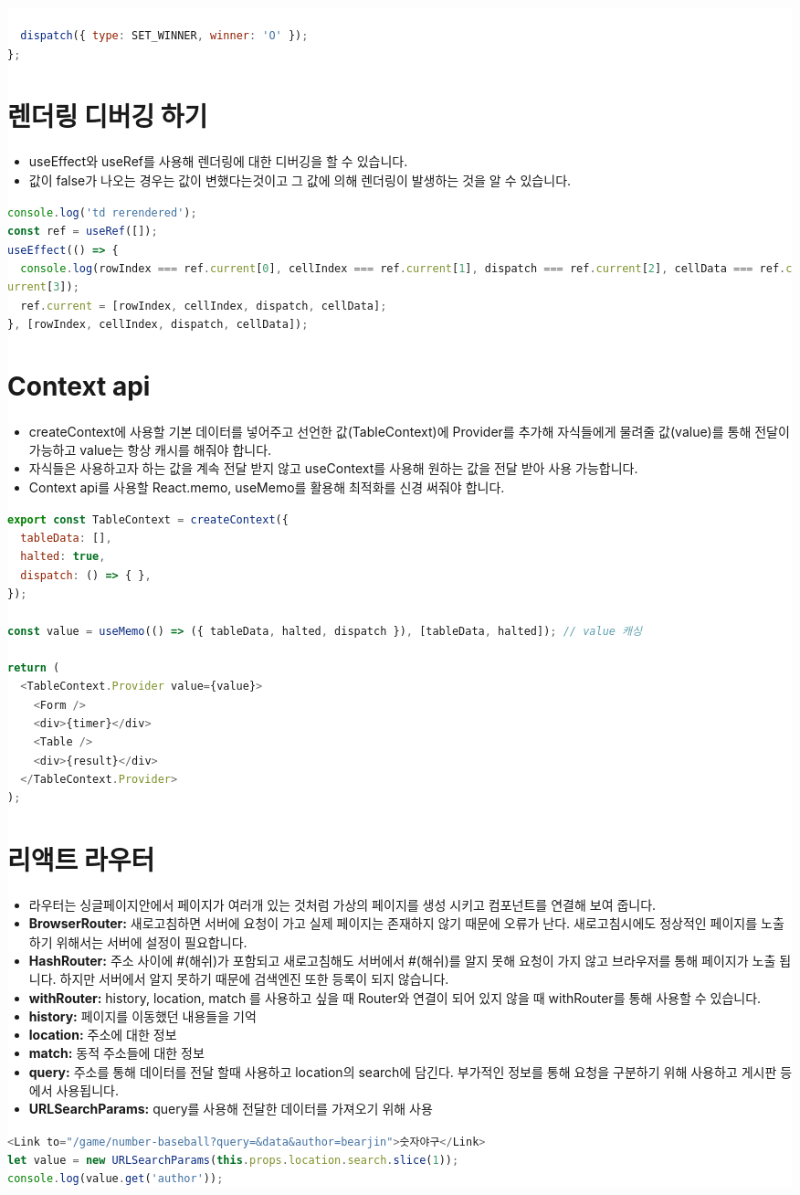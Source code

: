 ```javascript

  dispatch({ type: SET_WINNER, winner: 'O' });
};
```

# 렌더링 디버깅 하기
- useEffect와 useRef를 사용해 렌더링에 대한 디버깅을 할 수 있습니다.
- 값이 false가 나오는 경우는 값이 변했다는것이고 그 값에 의해 렌더링이 발생하는 것을 알 수 있습니다.
```javascript
console.log('td rerendered');
const ref = useRef([]);
useEffect(() => {
  console.log(rowIndex === ref.current[0], cellIndex === ref.current[1], dispatch === ref.current[2], cellData === ref.current[3]);
  ref.current = [rowIndex, cellIndex, dispatch, cellData];
}, [rowIndex, cellIndex, dispatch, cellData]);
```

# Context api
- createContext에 사용할 기본 데이터를 넣어주고 선언한 값(TableContext)에 Provider를 추가해 자식들에게 물려줄 값(value)를 통해 전달이 가능하고 value는 항상 캐시를 해줘야 합니다.
- 자식들은 사용하고자 하는 값을 계속 전달 받지 않고 useContext를 사용해 원하는 값을 전달 받아 사용 가능합니다.
- Context api를 사용할 React.memo, useMemo를 활용해 최적화를 신경 써줘야 합니다. 
```javascript
export const TableContext = createContext({
  tableData: [],
  halted: true,
  dispatch: () => { },
});

const value = useMemo(() => ({ tableData, halted, dispatch }), [tableData, halted]); // value 캐싱

return (
  <TableContext.Provider value={value}>
    <Form />
    <div>{timer}</div>
    <Table />
    <div>{result}</div>
  </TableContext.Provider>
);
```

# 리액트 라우터
- 라우터는 싱글페이지안에서 페이지가 여러개 있는 것처럼 가상의 페이지를 생성 시키고 컴포넌트를 연결해 보여 줍니다.
- **BrowserRouter:** 새로고침하면 서버에 요청이 가고 실제 페이지는 존재하지 않기 때문에 오류가 난다. 새로고침시에도 정상적인 페이지를 노출하기 위해서는 서버에 설정이 필요합니다.
- **HashRouter:** 주소 사이에 #(해쉬)가 포함되고 새로고침해도 서버에서 #(해쉬)를 알지 못해 요청이 가지 않고 브라우저를 통해 페이지가 노출 됩니다. 하지만 서버에서 알지 못하기 때문에 검색엔진 또한 등록이 되지 않습니다.
- **withRouter:** history, location, match 를 사용하고 싶을 때 Router와 연결이 되어 있지 않을 때 withRouter를 통해 사용할 수 있습니다.
- **history:** 페이지를 이동했던 내용들을 기억
- **location:** 주소에 대한 정보
- **match:** 동적 주소들에 대한 정보
- **query:** 주소를 통해 데이터를 전달 할때 사용하고 location의 search에 담긴다. 부가적인 정보를 통해 요청을 구분하기 위해 사용하고 게시판 등에서 사용됩니다.
- **URLSearchParams:** query를 사용해 전달한 데이터를 가져오기 위해 사용
```javascript
<Link to="/game/number-baseball?query=&data&author=bearjin">숫자야구</Link>
let value = new URLSearchParams(this.props.location.search.slice(1));
console.log(value.get('author'));
```